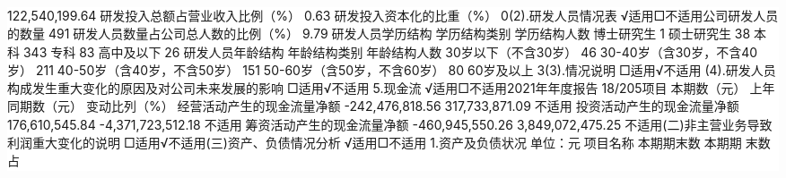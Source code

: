 122,540,199.64
研发投入总额占营业收入比例（%）
0.63
研发投入资本化的比重（%）
0(2).研发人员情况表
√适用□不适用公司研发人员的数量
491
研发人员数量占公司总人数的比例（%）
9.79
研发人员学历结构
学历结构类别
学历结构人数
博士研究生
1
硕士研究生
38
本科
343
专科
83
高中及以下
26
研发人员年龄结构
年龄结构类别
年龄结构人数
30岁以下（不含30岁）
46
30-40岁（含30岁，不含40岁）
211
40-50岁（含40岁，不含50岁）
151
50-60岁（含50岁，不含60岁）
80
60岁及以上
3(3).情况说明
□适用√不适用
(4).研发人员构成发生重大变化的原因及对公司未来发展的影响
□适用√不适用
5.现金流
√适用□不适用2021年年度报告
18/205项目
本期数（元）
上年同期数（元）
变动比列（%）
经营活动产生的现金流量净额
-242,476,818.56
317,733,871.09
不适用
投资活动产生的现金流量净额
176,610,545.84
-4,371,723,512.18
不适用
筹资活动产生的现金流量净额
-460,945,550.26
3,849,072,475.25
不适用(二)非主营业务导致利润重大变化的说明
□适用√不适用(三)资产、负债情况分析
√适用□不适用
1.资产及负债状况
单位：元
项目名称
本期期末数
本期期
末数占